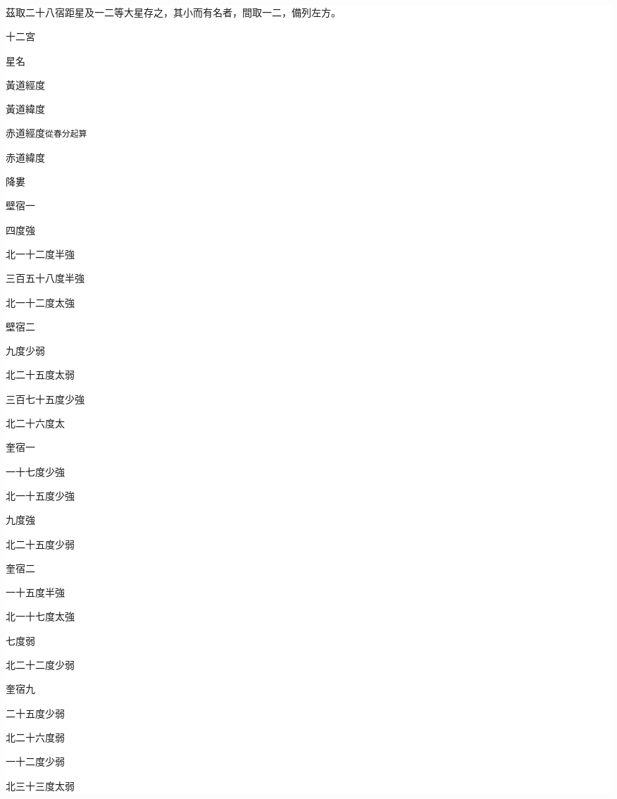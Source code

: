 茲取二十八宿距星及一二等大星存之，其小而有名者，間取一二，備列左方。

十二宮

星名

黃道經度

黃道緯度

赤道經度`從春分起算`

赤道緯度

降婁

壁宿一

四度強

北一十二度半強

三百五十八度半強

北一十二度太強

壁宿二

九度少弱

北二十五度太弱

三百七十五度少強

北二十六度太

奎宿一

一十七度少強

北一十五度少強

九度強

北二十五度少弱

奎宿二

一十五度半強

北一十七度太強

七度弱

北二十二度少弱

奎宿九

二十五度少弱

北二十六度弱

一十二度少弱

北三十三度太弱
